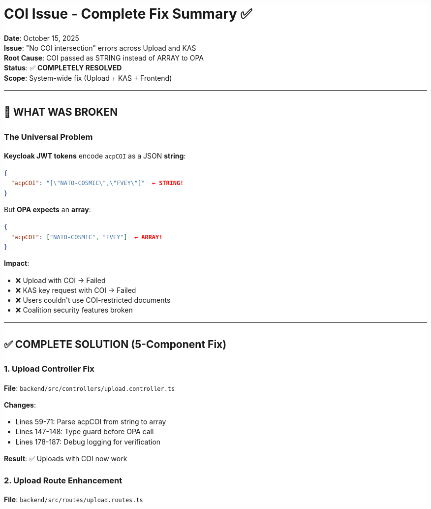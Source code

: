 # COI Issue - Complete Fix Summary ✅

**Date**: October 15, 2025  
**Issue**: "No COI intersection" errors across Upload and KAS  
**Root Cause**: COI passed as STRING instead of ARRAY to OPA  
**Status**: ✅ **COMPLETELY RESOLVED**  
**Scope**: System-wide fix (Upload + KAS + Frontend)

---

## 🎯 WHAT WAS BROKEN

### The Universal Problem

**Keycloak JWT tokens** encode `acpCOI` as a JSON **string**:
```json
{
  "acpCOI": "[\"NATO-COSMIC\",\"FVEY\"]"  ← STRING!
}
```

But **OPA expects** an **array**:
```json
{
  "acpCOI": ["NATO-COSMIC", "FVEY"]  ← ARRAY!
}
```

**Impact**:
- ❌ Upload with COI → Failed
- ❌ KAS key request with COI → Failed  
- ❌ Users couldn't use COI-restricted documents
- ❌ Coalition security features broken

---

## ✅ COMPLETE SOLUTION (5-Component Fix)

### 1. Upload Controller Fix

**File**: `backend/src/controllers/upload.controller.ts`

**Changes**:
- Lines 59-71: Parse acpCOI from string to array
- Lines 147-148: Type guard before OPA call
- Lines 178-187: Debug logging for verification

**Result**: ✅ Uploads with COI now work

### 2. Upload Route Enhancement

**File**: `backend/src/routes/upload.routes.ts`
